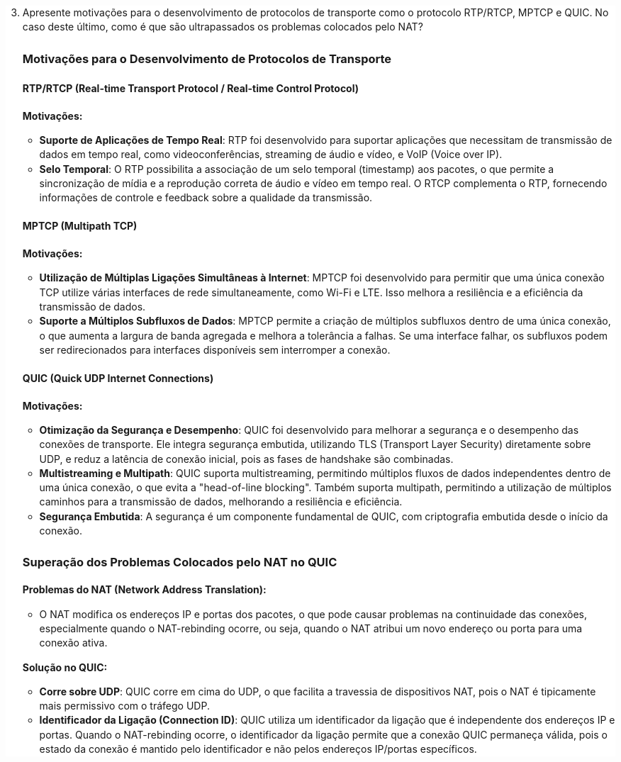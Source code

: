 3. Apresente motivações para o desenvolvimento de protocolos de transporte como o protocolo RTP/RTCP, MPTCP e QUIC. No caso deste último, como é que são ultrapassados os problemas colocados pelo NAT?
	### Motivações para o Desenvolvimento de Protocolos de Transporte
	#### RTP/RTCP (Real-time Transport Protocol / Real-time Control Protocol)
	**Motivações:**
	- **Suporte de Aplicações de Tempo Real**: RTP foi desenvolvido para suportar aplicações que necessitam de transmissão de dados em tempo real, como videoconferências, streaming de áudio e vídeo, e VoIP (Voice over IP).
	- **Selo Temporal**: O RTP possibilita a associação de um selo temporal (timestamp) aos pacotes, o que permite a sincronização de mídia e a reprodução correta de áudio e vídeo em tempo real. O RTCP complementa o RTP, fornecendo informações de controle e feedback sobre a qualidade da transmissão.
	
	#### MPTCP (Multipath TCP)
	**Motivações:**
	- **Utilização de Múltiplas Ligações Simultâneas à Internet**: MPTCP foi desenvolvido para permitir que uma única conexão TCP utilize várias interfaces de rede simultaneamente, como Wi-Fi e LTE. Isso melhora a resiliência e a eficiência da transmissão de dados.
	- **Suporte a Múltiplos Subfluxos de Dados**: MPTCP permite a criação de múltiplos subfluxos dentro de uma única conexão, o que aumenta a largura de banda agregada e melhora a tolerância a falhas. Se uma interface falhar, os subfluxos podem ser redirecionados para interfaces disponíveis sem interromper a conexão.
	
	#### QUIC (Quick UDP Internet Connections)
	**Motivações:**
	- **Otimização da Segurança e Desempenho**: QUIC foi desenvolvido para melhorar a segurança e o desempenho das conexões de transporte. Ele integra segurança embutida, utilizando TLS (Transport Layer Security) diretamente sobre UDP, e reduz a latência de conexão inicial, pois as fases de handshake são combinadas.
	- **Multistreaming e Multipath**: QUIC suporta multistreaming, permitindo múltiplos fluxos de dados independentes dentro de uma única conexão, o que evita a "head-of-line blocking". Também suporta multipath, permitindo a utilização de múltiplos caminhos para a transmissão de dados, melhorando a resiliência e eficiência.
	- **Segurança Embutida**: A segurança é um componente fundamental de QUIC, com criptografia embutida desde o início da conexão.
	
	### Superação dos Problemas Colocados pelo NAT no QUIC
	**Problemas do NAT (Network Address Translation):**
	- O NAT modifica os endereços IP e portas dos pacotes, o que pode causar problemas na continuidade das conexões, especialmente quando o NAT-rebinding ocorre, ou seja, quando o NAT atribui um novo endereço ou porta para uma conexão ativa.
	
	**Solução no QUIC:**
	- **Corre sobre UDP**: QUIC corre em cima do UDP, o que facilita a travessia de dispositivos NAT, pois o NAT é tipicamente mais permissivo com o tráfego UDP.
	- **Identificador da Ligação (Connection ID)**: QUIC utiliza um identificador da ligação que é independente dos endereços IP e portas. Quando o NAT-rebinding ocorre, o identificador da ligação permite que a conexão QUIC permaneça válida, pois o estado da conexão é mantido pelo identificador e não pelos endereços IP/portas específicos.
	
